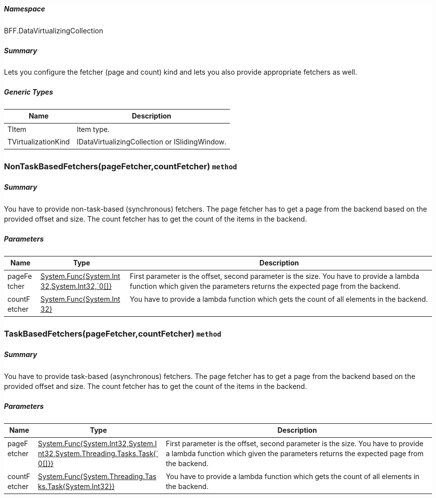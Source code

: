 ##### Namespace

BFF.DataVirtualizingCollection

##### Summary

Lets you configure the fetcher (page and count) kind and lets you also provide appropriate fetchers as well.

##### Generic Types

| Name | Description |
| ---- | ----------- |
| TItem | Item type. |
| TVirtualizationKind | IDataVirtualizingCollection or ISlidingWindow. |

<a name='M-BFF-DataVirtualizingCollection-IFetchersKindCollectionBuilder`2-NonTaskBasedFetchers-System-Func{System-Int32,System-Int32,`0[]},System-Func{System-Int32}-'></a>
### NonTaskBasedFetchers(pageFetcher,countFetcher) `method`

##### Summary

You have to provide non-task-based (synchronous) fetchers.
The page fetcher has to get a page from the backend based on the provided offset and size. The count fetcher has to get the count of the items in the backend.

##### Parameters

| Name | Type | Description |
| ---- | ---- | ----------- |
| pageFetcher | [System.Func{System.Int32,System.Int32,\`0[]}](http://msdn.microsoft.com/query/dev14.query?appId=Dev14IDEF1&l=EN-US&k=k:System.Func 'System.Func{System.Int32,System.Int32,`0[]}') | First parameter is the offset, second parameter is the size. You have to provide a lambda function which given the parameters returns the expected page from the backend. |
| countFetcher | [System.Func{System.Int32}](http://msdn.microsoft.com/query/dev14.query?appId=Dev14IDEF1&l=EN-US&k=k:System.Func 'System.Func{System.Int32}') | You have to provide a lambda function which gets the count of all elements in the backend. |

<a name='M-BFF-DataVirtualizingCollection-IFetchersKindCollectionBuilder`2-TaskBasedFetchers-System-Func{System-Int32,System-Int32,System-Threading-Tasks-Task{`0[]}},System-Func{System-Threading-Tasks-Task{System-Int32}}-'></a>
### TaskBasedFetchers(pageFetcher,countFetcher) `method`

##### Summary

You have to provide task-based (asynchronous) fetchers.
The page fetcher has to get a page from the backend based on the provided offset and size. The count fetcher has to get the count of the items in the backend.

##### Parameters

| Name | Type | Description |
| ---- | ---- | ----------- |
| pageFetcher | [System.Func{System.Int32,System.Int32,System.Threading.Tasks.Task{\`0[]}}](http://msdn.microsoft.com/query/dev14.query?appId=Dev14IDEF1&l=EN-US&k=k:System.Func 'System.Func{System.Int32,System.Int32,System.Threading.Tasks.Task{`0[]}}') | First parameter is the offset, second parameter is the size. You have to provide a lambda function which given the parameters returns the expected page from the backend. |
| countFetcher | [System.Func{System.Threading.Tasks.Task{System.Int32}}](http://msdn.microsoft.com/query/dev14.query?appId=Dev14IDEF1&l=EN-US&k=k:System.Func 'System.Func{System.Threading.Tasks.Task{System.Int32}}') | You have to provide a lambda function which gets the count of all elements in the backend. |
